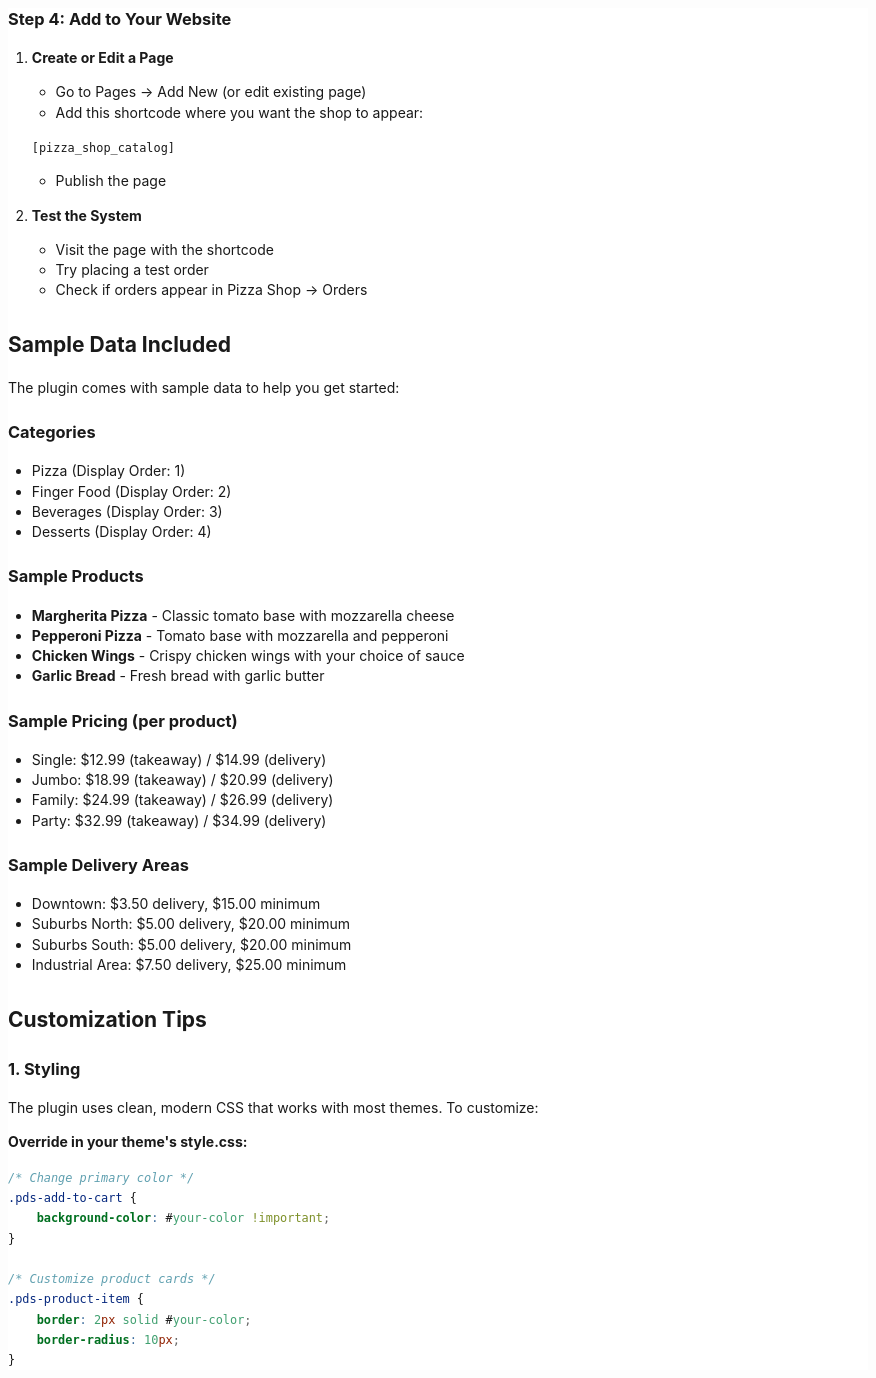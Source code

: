 ### Step 4: Add to Your Website

1. **Create or Edit a Page**
   - Go to Pages → Add New (or edit existing page)
   - Add this shortcode where you want the shop to appear:
   ```
   [pizza_shop_catalog]
   ```
   - Publish the page

2. **Test the System**
   - Visit the page with the shortcode
   - Try placing a test order
   - Check if orders appear in Pizza Shop → Orders

## Sample Data Included

The plugin comes with sample data to help you get started:

### Categories
- Pizza (Display Order: 1)
- Finger Food (Display Order: 2)
- Beverages (Display Order: 3)
- Desserts (Display Order: 4)

### Sample Products
- **Margherita Pizza** - Classic tomato base with mozzarella cheese
- **Pepperoni Pizza** - Tomato base with mozzarella and pepperoni
- **Chicken Wings** - Crispy chicken wings with your choice of sauce
- **Garlic Bread** - Fresh bread with garlic butter

### Sample Pricing (per product)
- Single: $12.99 (takeaway) / $14.99 (delivery)
- Jumbo: $18.99 (takeaway) / $20.99 (delivery)
- Family: $24.99 (takeaway) / $26.99 (delivery)
- Party: $32.99 (takeaway) / $34.99 (delivery)

### Sample Delivery Areas
- Downtown: $3.50 delivery, $15.00 minimum
- Suburbs North: $5.00 delivery, $20.00 minimum
- Suburbs South: $5.00 delivery, $20.00 minimum
- Industrial Area: $7.50 delivery, $25.00 minimum

## Customization Tips

### 1. Styling
The plugin uses clean, modern CSS that works with most themes. To customize:

**Override in your theme's style.css:**
```css
/* Change primary color */
.pds-add-to-cart {
    background-color: #your-color !important;
}

/* Customize product cards */
.pds-product-item {
    border: 2px solid #your-color;
    border-radius: 10px;
}
```
